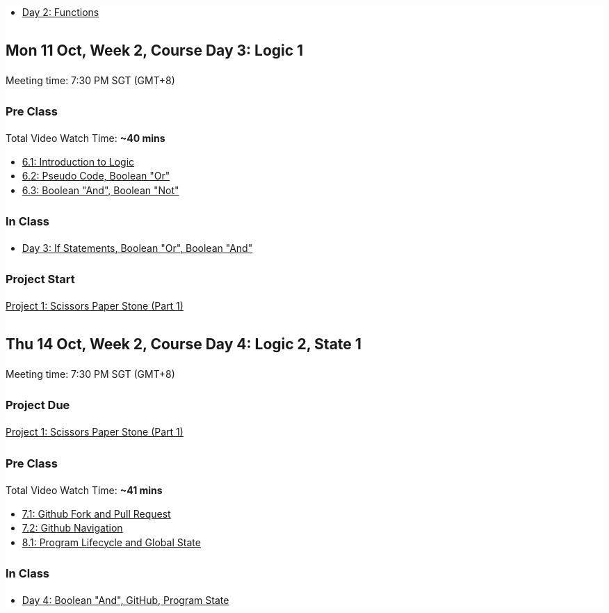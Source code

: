 * [Day 2: Functions](https://basics.rocketacademy.co/in-class-exercises/day-2-functions)

## Mon 11 Oct, Week 2, Course Day 3: Logic 1 <a href="course-day-3" id="course-day-3"></a>

Meeting time: 7:30 PM SGT (GMT+8)

### Pre Class

Total Video Watch Time: **\~40 mins**

* [6.1: Introduction to Logic](https://basics.rocketacademy.co/6-conditional-logic/6.1-intro-to-logic)
* [6.2: Pseudo Code, Boolean "Or" ](https://basics.rocketacademy.co/6-conditional-logic/6.2-pseudo-code-boolean-or)
* [6.3: Boolean "And", Boolean "Not" ](https://basics.rocketacademy.co/6-conditional-logic/6.3-boolean-and-not)

### In Class

* [Day 3: If Statements, Boolean "Or", Boolean "And" ](https://basics.rocketacademy.co/in-class-exercises/day-3-if-statements-boolean-or)

### Project Start

[Project 1: Scissors Paper Stone (Part 1)](https://basics.rocketacademy.co/projects/project-1-scissors-paper-stone/project-1-scissors-paper-stone-part-1)

## Thu 14 Oct, Week 2, Course Day 4: Logic 2, State 1 <a href="course-day-4" id="course-day-4"></a>

Meeting time: 7:30 PM SGT (GMT+8)

### Project Due

[Project 1: Scissors Paper Stone (Part 1)](https://basics.rocketacademy.co/projects/project-1-scissors-paper-stone/project-1-scissors-paper-stone-part-1)

### Pre Class

Total Video Watch Time: **\~41 mins**

* [7.1: Github Fork and Pull Request](https://basics.rocketacademy.co/7-github/7.1-github-fork-and-pull-request)
* [7.2: Github Navigation](https://basics.rocketacademy.co/7-github/7.2-github-repo-browsing)
* [8.1: Program Lifecycle and Global State](https://basics.rocketacademy.co/8-managing-state-and-input-validation/8.1-program-lifecycle-and-state)

### In Class

* [Day 4: Boolean "And", GitHub, Program State](https://basics.rocketacademy.co/in-class-exercises/day-4-boolean-and-program-state)
